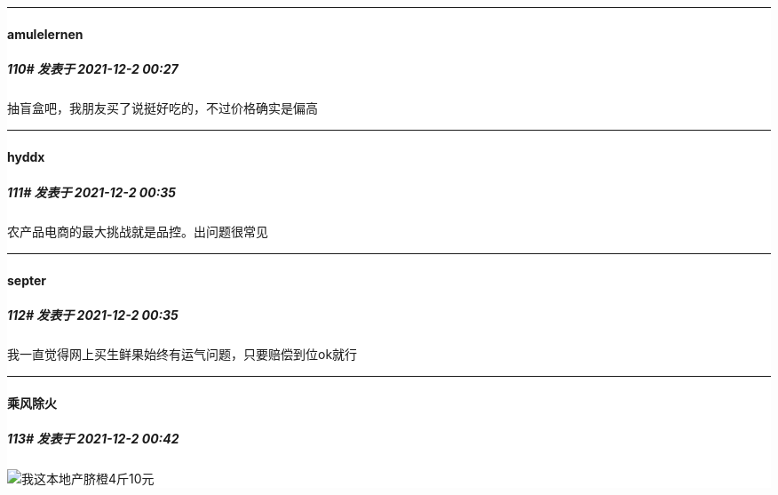 *****

####  amulelernen  
##### 110#       发表于 2021-12-2 00:27

抽盲盒吧，我朋友买了说挺好吃的，不过价格确实是偏高



*****

####  hyddx  
##### 111#       发表于 2021-12-2 00:35

农产品电商的最大挑战就是品控。出问题很常见

*****

####  septer  
##### 112#       发表于 2021-12-2 00:35

我一直觉得网上买生鲜果始终有运气问题，只要赔偿到位ok就行

*****

####  乘风除火  
##### 113#       发表于 2021-12-2 00:42

<img src="https://static.saraba1st.com/image/smiley/face2017/001.png" referrerpolicy="no-referrer">我这本地产脐橙4斤10元

